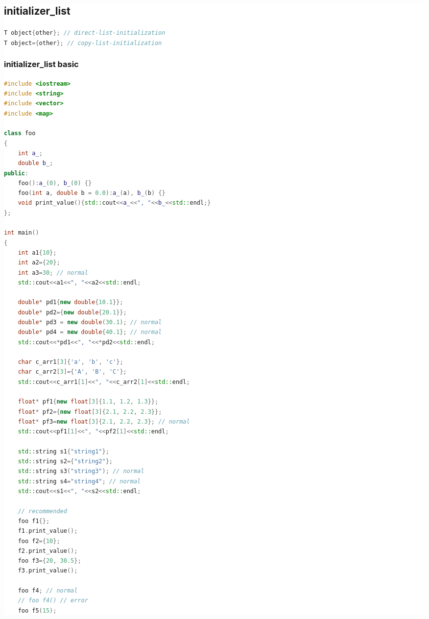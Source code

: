## initializer_list

```cpp
T object{other}; // direct-list-initialization
T object={other}; // copy-list-initialization 
```

### initializer_list basic

```cpp
#include <iostream>
#include <string>
#include <vector>
#include <map>

class foo
{
    int a_;
    double b_;
public:
    foo():a_(0), b_(0) {}
    foo(int a, double b = 0.0):a_(a), b_(b) {}
    void print_value(){std::cout<<a_<<", "<<b_<<std::endl;}
};

int main()
{
    int a1{10};
    int a2={20};
    int a3=30; // normal
    std::cout<<a1<<", "<<a2<<std::endl;

    double* pd1{new double{10.1}};
    double* pd2={new double{20.1}};
    double* pd3 = new double(30.1); // normal
    double* pd4 = new double{40.1}; // normal
    std::cout<<*pd1<<", "<<*pd2<<std::endl;

    char c_arr1[3]{'a', 'b', 'c'};
    char c_arr2[3]={'A', 'B', 'C'};
    std::cout<<c_arr1[1]<<", "<<c_arr2[1]<<std::endl;
    
    float* pf1{new float[3]{1.1, 1.2, 1.3}};
    float* pf2={new float[3]{2.1, 2.2, 2.3}};
    float* pf3=new float[3]{2.1, 2.2, 2.3}; // normal
    std::cout<<pf1[1]<<", "<<pf2[1]<<std::endl;

    std::string s1{"string1"};
    std::string s2={"string2"};
    std::string s3("string3"); // normal
    std::string s4="string4"; // normal
    std::cout<<s1<<", "<<s2<<std::endl;

    // recommended
    foo f1{};
    f1.print_value();
    foo f2={10};
    f2.print_value();
    foo f3={20, 30.5};
    f3.print_value();

    foo f4; // normal
    // foo f4() // error
    foo f5(15);
```